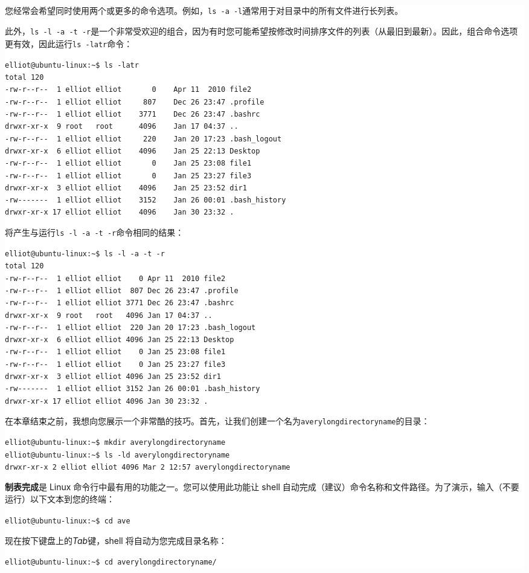 您经常会希望同时使用两个或更多的命令选项。例如，`ls -a -l`通常用于对目录中的所有文件进行长列表。

此外，`ls -l -a -t -r`是一个非常受欢迎的组合，因为有时您可能希望按修改时间排序文件的列表（从最旧到最新）。因此，组合命令选项更有效，因此运行`ls -latr`命令：

```
elliot@ubuntu-linux:~$ ls -latr 
total 120
-rw-r--r--  1 elliot elliot       0    Apr 11  2010 file2
-rw-r--r--  1 elliot elliot     807    Dec 26 23:47 .profile
-rw-r--r--  1 elliot elliot    3771    Dec 26 23:47 .bashrc
drwxr-xr-x  9 root   root      4096    Jan 17 04:37 ..
-rw-r--r--  1 elliot elliot     220    Jan 20 17:23 .bash_logout
drwxr-xr-x  6 elliot elliot    4096    Jan 25 22:13 Desktop
-rw-r--r--  1 elliot elliot       0    Jan 25 23:08 file1
-rw-r--r--  1 elliot elliot       0    Jan 25 23:27 file3
drwxr-xr-x  3 elliot elliot    4096    Jan 25 23:52 dir1
-rw-------  1 elliot elliot    3152    Jan 26 00:01 .bash_history
drwxr-xr-x 17 elliot elliot    4096    Jan 30 23:32 .
```

将产生与运行`ls -l -a -t -r`命令相同的结果：

```
elliot@ubuntu-linux:~$ ls -l -a -t -r 
total 120
-rw-r--r--  1 elliot elliot    0 Apr 11  2010 file2
-rw-r--r--  1 elliot elliot  807 Dec 26 23:47 .profile
-rw-r--r--  1 elliot elliot 3771 Dec 26 23:47 .bashrc
drwxr-xr-x  9 root   root   4096 Jan 17 04:37 ..
-rw-r--r--  1 elliot elliot  220 Jan 20 17:23 .bash_logout
drwxr-xr-x  6 elliot elliot 4096 Jan 25 22:13 Desktop
-rw-r--r--  1 elliot elliot    0 Jan 25 23:08 file1
-rw-r--r--  1 elliot elliot    0 Jan 25 23:27 file3
drwxr-xr-x  3 elliot elliot 4096 Jan 25 23:52 dir1
-rw-------  1 elliot elliot 3152 Jan 26 00:01 .bash_history
drwxr-xr-x 17 elliot elliot 4096 Jan 30 23:32 .
```

在本章结束之前，我想向您展示一个非常酷的技巧。首先，让我们创建一个名为`averylongdirectoryname`的目录：

```
elliot@ubuntu-linux:~$ mkdir averylongdirectoryname 
elliot@ubuntu-linux:~$ ls -ld averylongdirectoryname
drwxr-xr-x 2 elliot elliot 4096 Mar 2 12:57 averylongdirectoryname
```

**制表完成**是 Linux 命令行中最有用的功能之一。您可以使用此功能让 shell 自动完成（建议）命令名称和文件路径。为了演示，输入（不要运行）以下文本到您的终端：

```
elliot@ubuntu-linux:~$ cd ave
```

现在按下键盘上的*Tab*键，shell 将自动为您完成目录名称：

```
elliot@ubuntu-linux:~$ cd averylongdirectoryname/
```
